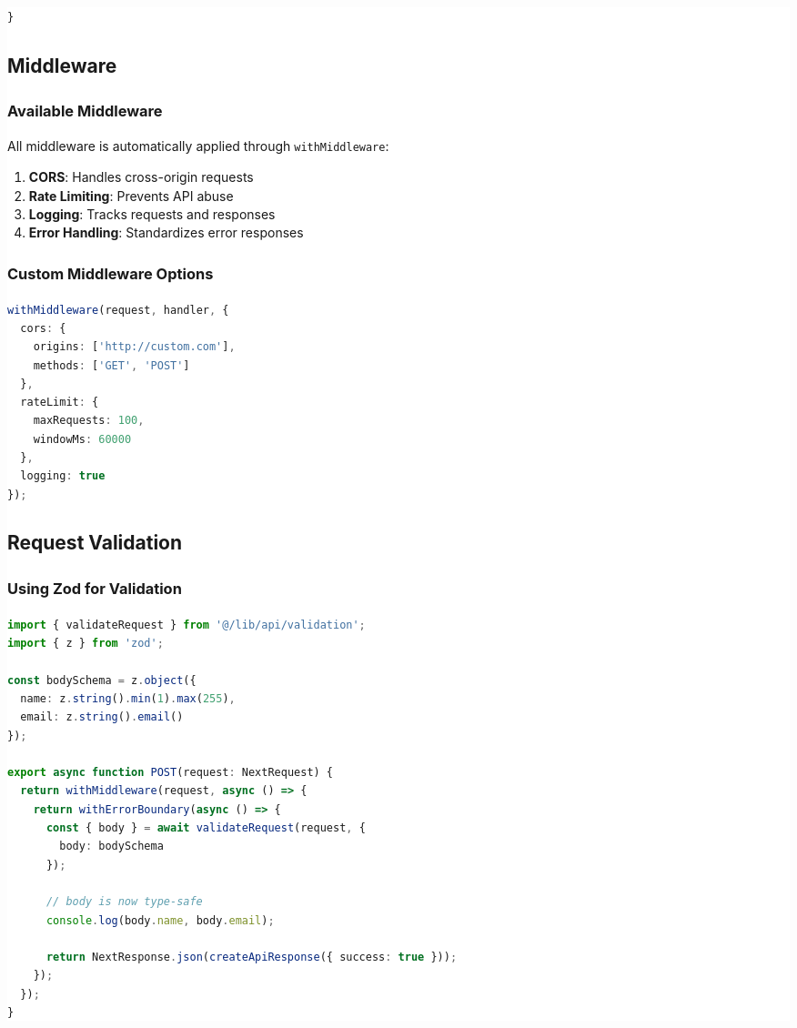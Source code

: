 ```typescript
}
```

## Middleware

### Available Middleware

All middleware is automatically applied through `withMiddleware`:

1. **CORS**: Handles cross-origin requests
2. **Rate Limiting**: Prevents API abuse
3. **Logging**: Tracks requests and responses
4. **Error Handling**: Standardizes error responses

### Custom Middleware Options

```typescript
withMiddleware(request, handler, {
  cors: {
    origins: ['http://custom.com'],
    methods: ['GET', 'POST']
  },
  rateLimit: {
    maxRequests: 100,
    windowMs: 60000
  },
  logging: true
});
```

## Request Validation

### Using Zod for Validation

```typescript
import { validateRequest } from '@/lib/api/validation';
import { z } from 'zod';

const bodySchema = z.object({
  name: z.string().min(1).max(255),
  email: z.string().email()
});

export async function POST(request: NextRequest) {
  return withMiddleware(request, async () => {
    return withErrorBoundary(async () => {
      const { body } = await validateRequest(request, {
        body: bodySchema
      });
      
      // body is now type-safe
      console.log(body.name, body.email);
      
      return NextResponse.json(createApiResponse({ success: true }));
    });
  });
}
```
